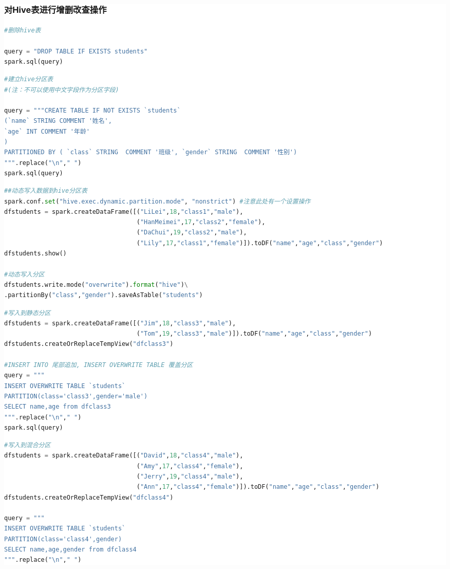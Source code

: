 ### 对Hive表进行增删改查操作

```py
#删除hive表

query = "DROP TABLE IF EXISTS students" 
spark.sql(query) 
```

```py
#建立hive分区表
#(注：不可以使用中文字段作为分区字段)

query = """CREATE TABLE IF NOT EXISTS `students`
(`name` STRING COMMENT '姓名',
`age` INT COMMENT '年龄'
)
PARTITIONED BY ( `class` STRING  COMMENT '班级', `gender` STRING  COMMENT '性别')
""".replace("\n"," ")
spark.sql(query) 
```

```py
##动态写入数据到hive分区表
spark.conf.set("hive.exec.dynamic.partition.mode", "nonstrict") #注意此处有一个设置操作
dfstudents = spark.createDataFrame([("LiLei",18,"class1","male"),
                                    ("HanMeimei",17,"class2","female"),
                                    ("DaChui",19,"class2","male"),
                                    ("Lily",17,"class1","female")]).toDF("name","age","class","gender")
dfstudents.show()

#动态写入分区
dfstudents.write.mode("overwrite").format("hive")\
.partitionBy("class","gender").saveAsTable("students")
```

```py
#写入到静态分区
dfstudents = spark.createDataFrame([("Jim",18,"class3","male"),
                                    ("Tom",19,"class3","male")]).toDF("name","age","class","gender")
dfstudents.createOrReplaceTempView("dfclass3")

#INSERT INTO 尾部追加, INSERT OVERWRITE TABLE 覆盖分区
query = """
INSERT OVERWRITE TABLE `students`
PARTITION(class='class3',gender='male') 
SELECT name,age from dfclass3
""".replace("\n"," ")
spark.sql(query)
```

```py
#写入到混合分区
dfstudents = spark.createDataFrame([("David",18,"class4","male"),
                                    ("Amy",17,"class4","female"),
                                    ("Jerry",19,"class4","male"),
                                    ("Ann",17,"class4","female")]).toDF("name","age","class","gender")
dfstudents.createOrReplaceTempView("dfclass4")

query = """
INSERT OVERWRITE TABLE `students`
PARTITION(class='class4',gender) 
SELECT name,age,gender from dfclass4
""".replace("\n"," ")
```